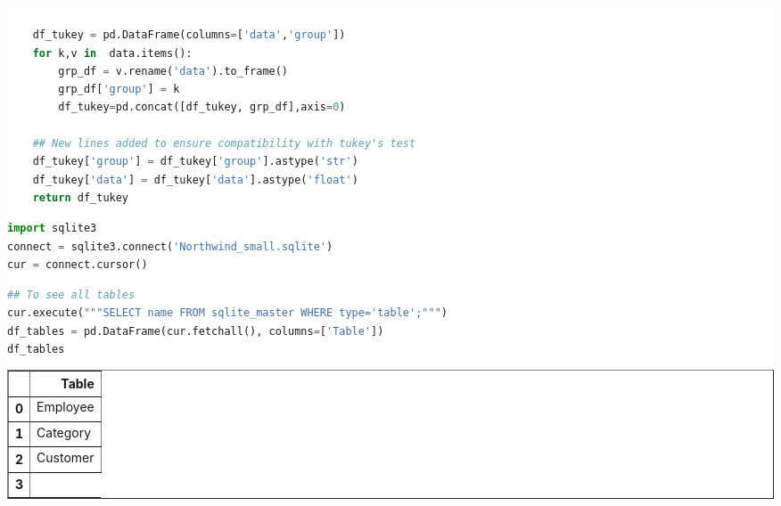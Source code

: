 ```python
    
    df_tukey = pd.DataFrame(columns=['data','group'])
    for k,v in  data.items():
        grp_df = v.rename('data').to_frame() 
        grp_df['group'] = k
        df_tukey=pd.concat([df_tukey, grp_df],axis=0)

	## New lines added to ensure compatibility with tukey's test
    df_tukey['group'] = df_tukey['group'].astype('str')
    df_tukey['data'] = df_tukey['data'].astype('float')
    return df_tukey

```


```python
import sqlite3
connect = sqlite3.connect('Northwind_small.sqlite')
cur = connect.cursor()
```


```python
## To see all tables
cur.execute("""SELECT name FROM sqlite_master WHERE type='table';""")
df_tables = pd.DataFrame(cur.fetchall(), columns=['Table'])
df_tables
```




<div>
<style scoped>
    .dataframe tbody tr th:only-of-type {
        vertical-align: middle;
    }

    .dataframe tbody tr th {
        vertical-align: top;
    }

    .dataframe thead th {
        text-align: right;
    }
</style>
<table border="1" class="dataframe">
  <thead>
    <tr style="text-align: right;">
      <th></th>
      <th>Table</th>
    </tr>
  </thead>
  <tbody>
    <tr>
      <th>0</th>
      <td>Employee</td>
    </tr>
    <tr>
      <th>1</th>
      <td>Category</td>
    </tr>
    <tr>
      <th>2</th>
      <td>Customer</td>
    </tr>
    <tr>
      <th>3</th>